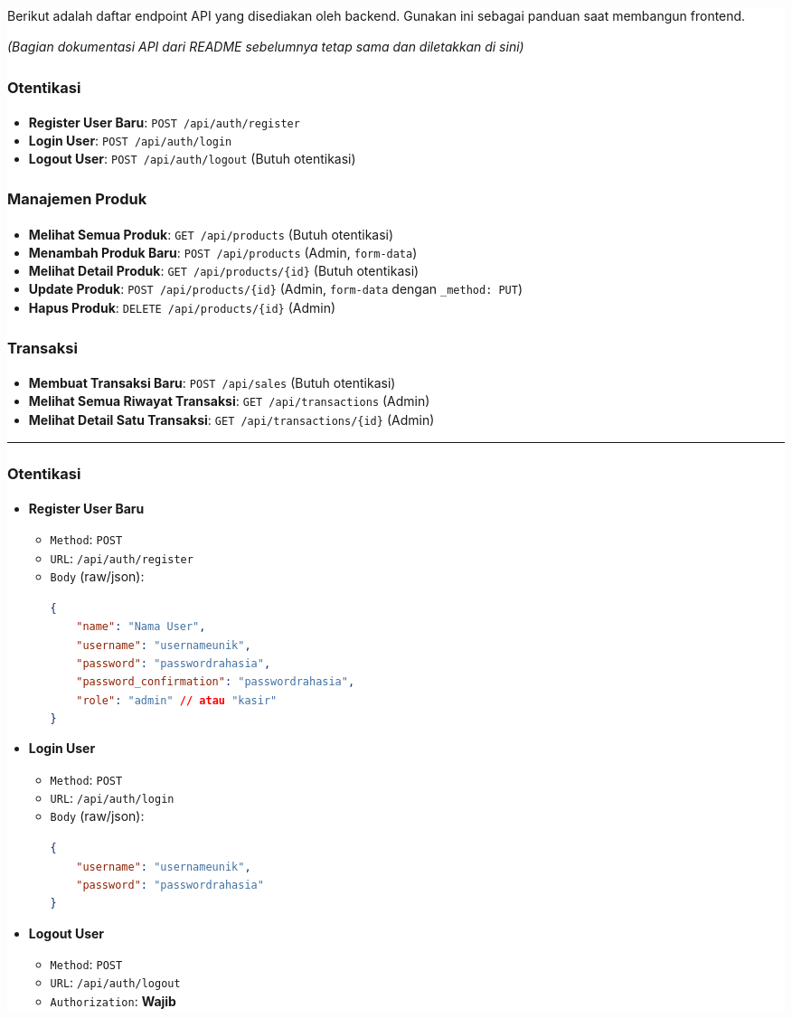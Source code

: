 Berikut adalah daftar endpoint API yang disediakan oleh backend. Gunakan ini sebagai panduan saat membangun frontend.

*(Bagian dokumentasi API dari README sebelumnya tetap sama dan diletakkan di sini)*

### Otentikasi
* **Register User Baru**: `POST /api/auth/register`
* **Login User**: `POST /api/auth/login`
* **Logout User**: `POST /api/auth/logout` (Butuh otentikasi)

### Manajemen Produk
* **Melihat Semua Produk**: `GET /api/products` (Butuh otentikasi)
* **Menambah Produk Baru**: `POST /api/products` (Admin, `form-data`)
* **Melihat Detail Produk**: `GET /api/products/{id}` (Butuh otentikasi)
* **Update Produk**: `POST /api/products/{id}` (Admin, `form-data` dengan `_method: PUT`)
* **Hapus Produk**: `DELETE /api/products/{id}` (Admin)

### Transaksi
* **Membuat Transaksi Baru**: `POST /api/sales` (Butuh otentikasi)
* **Melihat Semua Riwayat Transaksi**: `GET /api/transactions` (Admin)
* **Melihat Detail Satu Transaksi**: `GET /api/transactions/{id}` (Admin)

---

### Otentikasi

* **Register User Baru**
    * `Method`: `POST`
    * `URL`: `/api/auth/register`
    * `Body` (raw/json):
        ```json
        {
            "name": "Nama User",
            "username": "usernameunik",
            "password": "passwordrahasia",
            "password_confirmation": "passwordrahasia",
            "role": "admin" // atau "kasir"
        }
        ```

* **Login User**
    * `Method`: `POST`
    * `URL`: `/api/auth/login`
    * `Body` (raw/json):
        ```json
        {
            "username": "usernameunik",
            "password": "passwordrahasia"
        }
        ```

* **Logout User**
    * `Method`: `POST`
    * `URL`: `/api/auth/logout`
    * `Authorization`: **Wajib**
